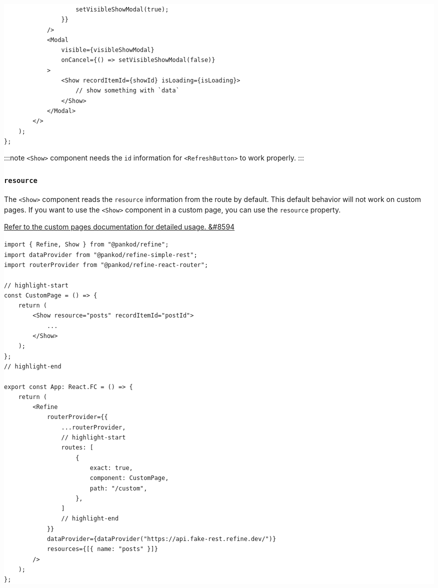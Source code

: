 ```tsx 
                    setVisibleShowModal(true);
                }}
            />
            <Modal
                visible={visibleShowModal}
                onCancel={() => setVisibleShowModal(false)}
            >
                <Show recordItemId={showId} isLoading={isLoading}>
                    // show something with `data`
                </Show>
            </Modal>
        </>
    );
};
```

:::note
`<Show>` component needs the `id` information for `<RefreshButton>` to work properly.
:::

### `resource`

The `<Show>` component reads the `resource` information from the route by default. This default behavior will not work on custom pages. If you want to use the `<Show>` component in a custom page, you can use the `resource` property.

[Refer to the custom pages documentation for detailed usage. &#8594](/guides-and-concepts/custom-pages.md)

```tsx
import { Refine, Show } from "@pankod/refine";
import dataProvider from "@pankod/refine-simple-rest";
import routerProvider from "@pankod/refine-react-router";

// highlight-start
const CustomPage = () => {
    return (
        <Show resource="posts" recordItemId="postId">
            ...
        </Show>
    );
};
// highlight-end

export const App: React.FC = () => {
    return (
        <Refine
            routerProvider={{
                ...routerProvider,
                // highlight-start
                routes: [
                    {
                        exact: true,
                        component: CustomPage,
                        path: "/custom",
                    },
                ]
                // highlight-end
            }}
            dataProvider={dataProvider("https://api.fake-rest.refine.dev/")}
            resources={[{ name: "posts" }]}
        />
    );
};
```